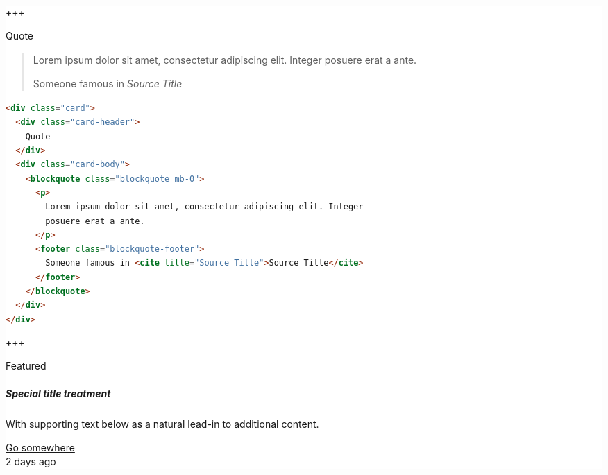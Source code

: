+++

<div class="card mb-3">
  <div class="card-header">
    Quote
  </div>
  <div class="card-body">
    <blockquote class="blockquote mb-0">
      <p>
        Lorem ipsum dolor sit amet, consectetur adipiscing elit. Integer
        posuere erat a ante.
      </p>
      <footer class="blockquote-footer">
        Someone famous in <cite title="Source Title">Source Title</cite>
      </footer>
    </blockquote>
  </div>
</div>

```html
<div class="card">
  <div class="card-header">
    Quote
  </div>
  <div class="card-body">
    <blockquote class="blockquote mb-0">
      <p>
        Lorem ipsum dolor sit amet, consectetur adipiscing elit. Integer
        posuere erat a ante.
      </p>
      <footer class="blockquote-footer">
        Someone famous in <cite title="Source Title">Source Title</cite>
      </footer>
    </blockquote>
  </div>
</div>
```

+++

<div class="card text-center mb-3">
  <div class="card-header">
    Featured
  </div>
  <div class="card-body">
    <h5 class="card-title">Special title treatment</h5>
    <p class="card-text">
      With supporting text below as a natural lead-in to additional content.
    </p>
    <a href="#" class="btn btn-primary">Go somewhere</a>
  </div>
  <div class="card-footer text-muted">
    2 days ago
  </div>
</div>
